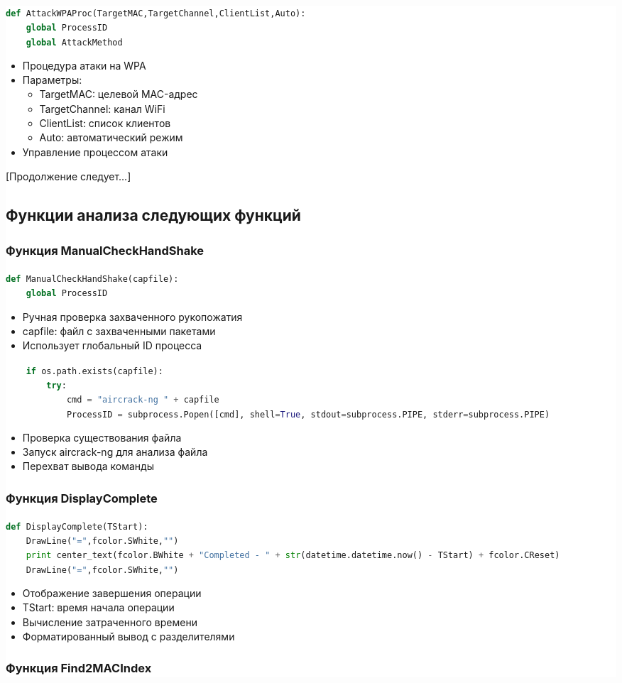 ```python
def AttackWPAProc(TargetMAC,TargetChannel,ClientList,Auto):
    global ProcessID
    global AttackMethod
```
- Процедура атаки на WPA
- Параметры:
  - TargetMAC: целевой MAC-адрес
  - TargetChannel: канал WiFi
  - ClientList: список клиентов
  - Auto: автоматический режим
- Управление процессом атаки

[Продолжение следует...]

## Функции анализа следующих функций

### Функция ManualCheckHandShake

```python
def ManualCheckHandShake(capfile):
    global ProcessID
```
- Ручная проверка захваченного рукопожатия
- capfile: файл с захваченными пакетами
- Использует глобальный ID процесса

```python
    if os.path.exists(capfile):
        try:
            cmd = "aircrack-ng " + capfile
            ProcessID = subprocess.Popen([cmd], shell=True, stdout=subprocess.PIPE, stderr=subprocess.PIPE)
```
- Проверка существования файла
- Запуск aircrack-ng для анализа файла
- Перехват вывода команды

### Функция DisplayComplete

```python
def DisplayComplete(TStart):
    DrawLine("=",fcolor.SWhite,"")
    print center_text(fcolor.BWhite + "Completed - " + str(datetime.datetime.now() - TStart) + fcolor.CReset)
    DrawLine("=",fcolor.SWhite,"")
```
- Отображение завершения операции
- TStart: время начала операции
- Вычисление затраченного времени
- Форматированный вывод с разделителями

### Функция Find2MACIndex
